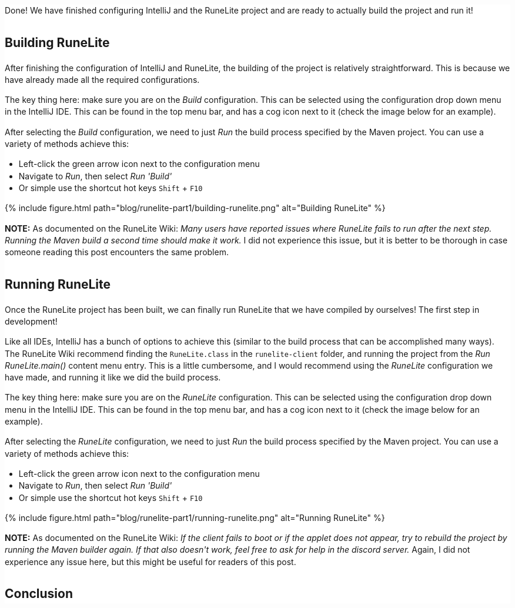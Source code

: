 Done! We have finished configuring IntelliJ and the RuneLite project and are ready to actually build the project and run it!

## Building RuneLite

After finishing the configuration of IntelliJ and RuneLite, the building of the project is relatively straightforward. This is because we have already made all the required configurations. 

The key thing here: make sure you are on the _Build_ configuration. This can be selected using the configuration drop down menu in the IntelliJ IDE. This can be found in the top menu bar, and has a cog icon next to it (check the image below for an example).

After selecting the _Build_ configuration, we need to just _Run_ the build process specified by the Maven project. You can use a variety of methods achieve this:

- Left-click the green arrow icon next to the configuration menu
- Navigate to _Run_, then select _Run 'Build'_
- Or simple use the shortcut hot keys `Shift` + `F10`

{% include figure.html path="blog/runelite-part1/building-runelite.png" alt="Building RuneLite" %}

**NOTE:** As documented on the RuneLite Wiki: _Many users have reported issues where RuneLite fails to run after the next step. Running the Maven build a second time should make it work._ I did not experience this issue, but it is better to be thorough in case someone reading this post encounters the same problem.

## Running RuneLite

Once the RuneLite project has been built, we can finally run RuneLite that we have compiled by ourselves! The first step in development!

Like all IDEs, IntelliJ has a bunch of options to achieve this (similar to the build process that can be accomplished many ways). The RuneLite Wiki recommend finding the `RuneLite.class` in the `runelite-client` folder, and running the project from the _Run RuneLite.main()_ content menu entry. This is a little cumbersome, and I would recommend using the _RuneLite_ configuration we have made, and running it like we did the build process.

The key thing here: make sure you are on the _RuneLite_ configuration. This can be selected using the configuration drop down menu in the IntelliJ IDE. This can be found in the top menu bar, and has a cog icon next to it (check the image below for an example).

After selecting the _RuneLite_ configuration, we need to just _Run_ the build process specified by the Maven project. You can use a variety of methods achieve this:

- Left-click the green arrow icon next to the configuration menu
- Navigate to _Run_, then select _Run 'Build'_
- Or simple use the shortcut hot keys `Shift` + `F10`

{% include figure.html path="blog/runelite-part1/running-runelite.png" alt="Running RuneLite" %}

**NOTE:** As documented on the RuneLite Wiki: _If the client fails to boot or if the applet does not appear, try to rebuild the project by running the Maven builder again. If that also doesn't work, feel free to ask for help in the discord server._ Again, I did not experience any issue here, but this might be useful for readers of this post.

## Conclusion
